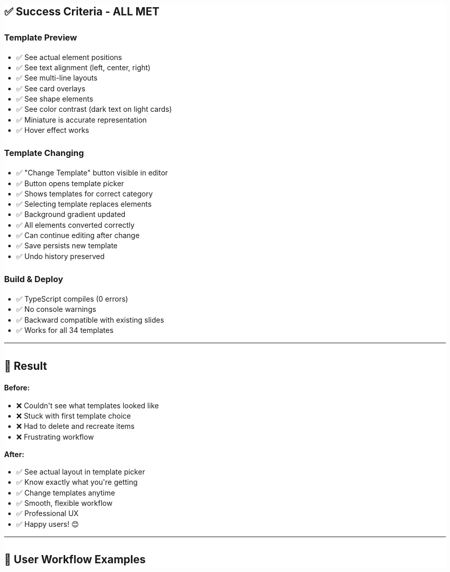 ## ✅ Success Criteria - ALL MET

### Template Preview
- ✅ See actual element positions
- ✅ See text alignment (left, center, right)
- ✅ See multi-line layouts
- ✅ See card overlays
- ✅ See shape elements
- ✅ See color contrast (dark text on light cards)
- ✅ Miniature is accurate representation
- ✅ Hover effect works

### Template Changing
- ✅ "Change Template" button visible in editor
- ✅ Button opens template picker
- ✅ Shows templates for correct category
- ✅ Selecting template replaces elements
- ✅ Background gradient updated
- ✅ All elements converted correctly
- ✅ Can continue editing after change
- ✅ Save persists new template
- ✅ Undo history preserved

### Build & Deploy
- ✅ TypeScript compiles (0 errors)
- ✅ No console warnings
- ✅ Backward compatible with existing slides
- ✅ Works for all 34 templates

---

## 🎉 Result

**Before:**
- ❌ Couldn't see what templates looked like
- ❌ Stuck with first template choice
- ❌ Had to delete and recreate items
- ❌ Frustrating workflow

**After:**
- ✅ See actual layout in template picker
- ✅ Know exactly what you're getting
- ✅ Change templates anytime
- ✅ Smooth, flexible workflow
- ✅ Professional UX
- ✅ Happy users! 😊

---

## 📝 User Workflow Examples
